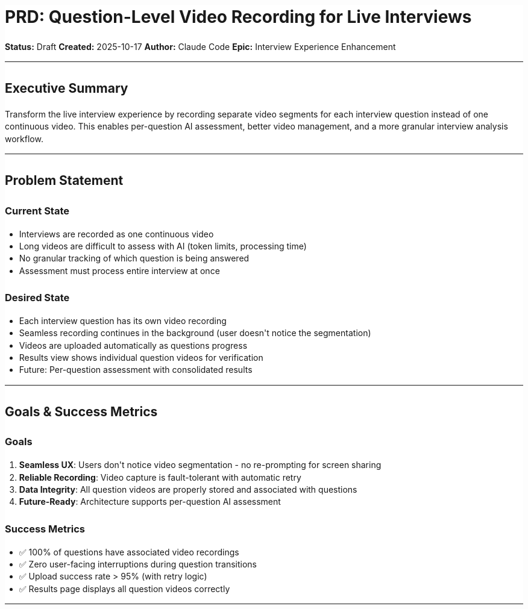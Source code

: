 # PRD: Question-Level Video Recording for Live Interviews

**Status:** Draft
**Created:** 2025-10-17
**Author:** Claude Code
**Epic:** Interview Experience Enhancement

---

## Executive Summary

Transform the live interview experience by recording separate video segments for each interview question instead of one continuous video. This enables per-question AI assessment, better video management, and a more granular interview analysis workflow.

---

## Problem Statement

### Current State
- Interviews are recorded as one continuous video
- Long videos are difficult to assess with AI (token limits, processing time)
- No granular tracking of which question is being answered
- Assessment must process entire interview at once

### Desired State
- Each interview question has its own video recording
- Seamless recording continues in the background (user doesn't notice the segmentation)
- Videos are uploaded automatically as questions progress
- Results view shows individual question videos for verification
- Future: Per-question assessment with consolidated results

---

## Goals & Success Metrics

### Goals
1. **Seamless UX**: Users don't notice video segmentation - no re-prompting for screen sharing
2. **Reliable Recording**: Video capture is fault-tolerant with automatic retry
3. **Data Integrity**: All question videos are properly stored and associated with questions
4. **Future-Ready**: Architecture supports per-question AI assessment

### Success Metrics
- ✅ 100% of questions have associated video recordings
- ✅ Zero user-facing interruptions during question transitions
- ✅ Upload success rate > 95% (with retry logic)
- ✅ Results page displays all question videos correctly

---
